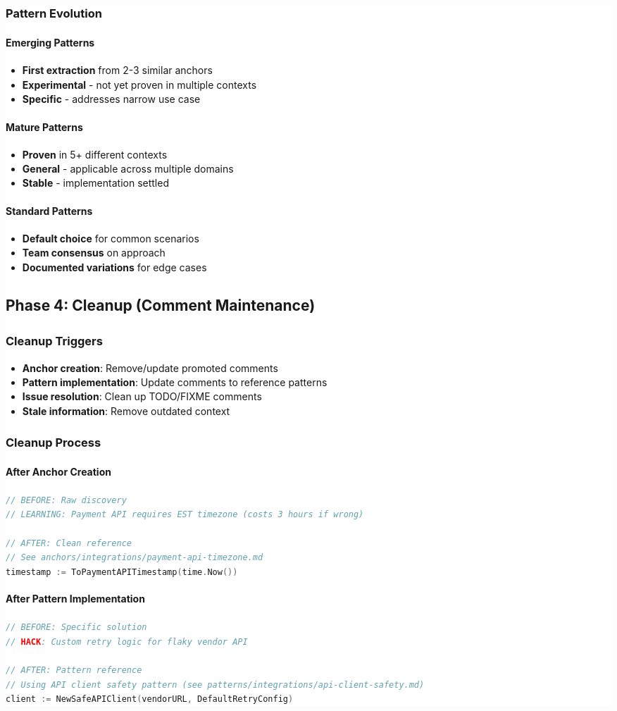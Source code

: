 ### Pattern Evolution

#### Emerging Patterns

-   **First extraction** from 2-3 similar anchors
-   **Experimental** - not yet proven in multiple contexts
-   **Specific** - addresses narrow use case

#### Mature Patterns

-   **Proven** in 5+ different contexts
-   **General** - applicable across multiple domains
-   **Stable** - implementation settled

#### Standard Patterns

-   **Default choice** for common scenarios
-   **Team consensus** on approach
-   **Documented variations** for edge cases

## Phase 4: Cleanup (Comment Maintenance)

### Cleanup Triggers

-   **Anchor creation**: Remove/update promoted comments
-   **Pattern implementation**: Update comments to reference patterns
-   **Issue resolution**: Clean up TODO/FIXME comments
-   **Stale information**: Remove outdated context

### Cleanup Process

#### After Anchor Creation

```go
// BEFORE: Raw discovery
// LEARNING: Payment API requires EST timezone (costs 3 hours if wrong)

// AFTER: Clean reference
// See anchors/integrations/payment-api-timezone.md
timestamp := ToPaymentAPITimestamp(time.Now())
```

#### After Pattern Implementation

```go
// BEFORE: Specific solution
// HACK: Custom retry logic for flaky vendor API

// AFTER: Pattern reference
// Using API client safety pattern (see patterns/integrations/api-client-safety.md)
client := NewSafeAPIClient(vendorURL, DefaultRetryConfig)
```
